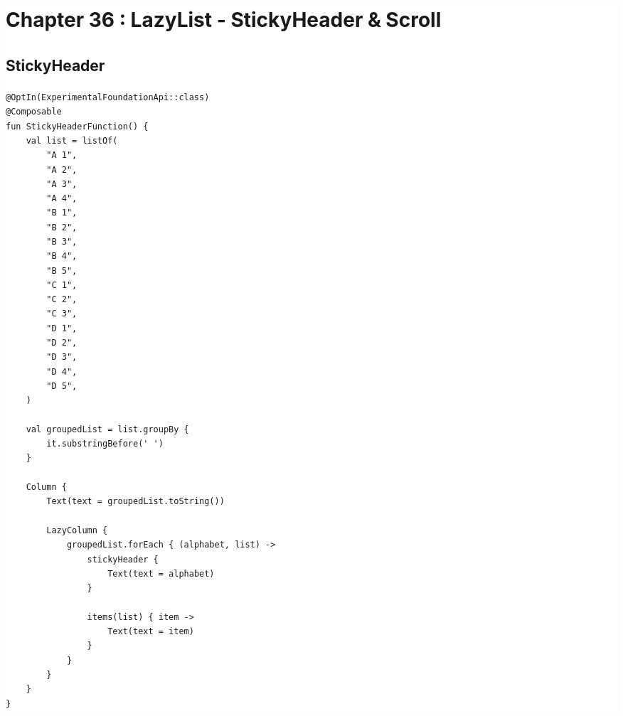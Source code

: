 # Chapter 36 : LazyList - StickyHeader & Scroll

## StickyHeader

~~~
@OptIn(ExperimentalFoundationApi::class)
@Composable
fun StickyHeaderFunction() {
    val list = listOf(
        "A 1",
        "A 2",
        "A 3",
        "A 4",
        "B 1",
        "B 2",
        "B 3",
        "B 4",
        "B 5",
        "C 1",
        "C 2",
        "C 3",
        "D 1",
        "D 2",
        "D 3",
        "D 4",
        "D 5",
    )

    val groupedList = list.groupBy {
        it.substringBefore(' ')
    }

    Column {
        Text(text = groupedList.toString())

        LazyColumn {
            groupedList.forEach { (alphabet, list) ->
                stickyHeader {
                    Text(text = alphabet)
                }

                items(list) { item ->
                    Text(text = item)
                }
            }
        }
    }
}
~~~
